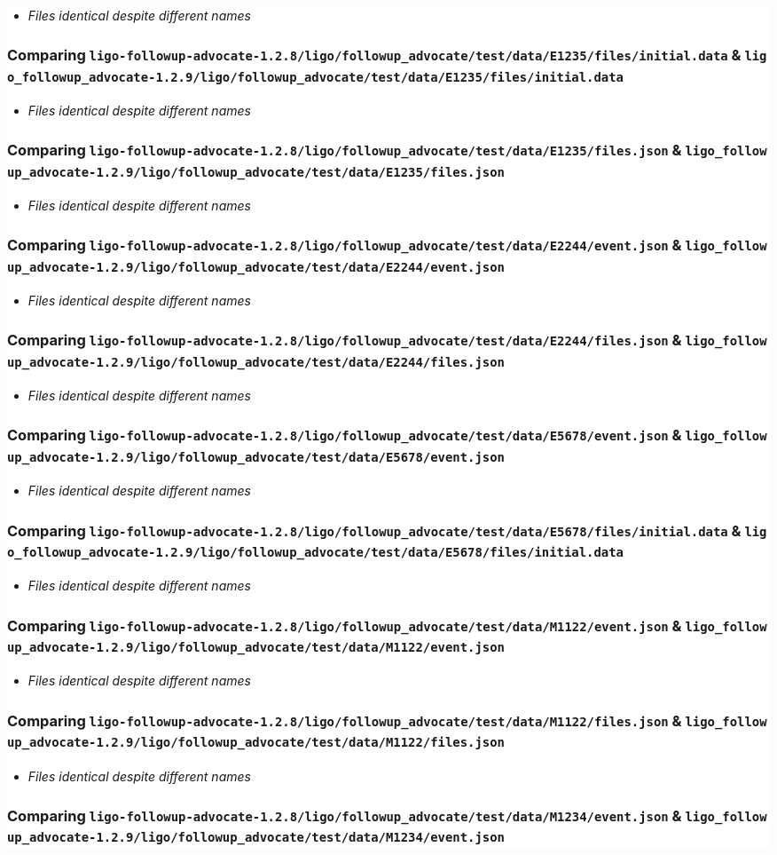  * *Files identical despite different names*

### Comparing `ligo-followup-advocate-1.2.8/ligo/followup_advocate/test/data/E1235/files/initial.data` & `ligo_followup_advocate-1.2.9/ligo/followup_advocate/test/data/E1235/files/initial.data`

 * *Files identical despite different names*

### Comparing `ligo-followup-advocate-1.2.8/ligo/followup_advocate/test/data/E1235/files.json` & `ligo_followup_advocate-1.2.9/ligo/followup_advocate/test/data/E1235/files.json`

 * *Files identical despite different names*

### Comparing `ligo-followup-advocate-1.2.8/ligo/followup_advocate/test/data/E2244/event.json` & `ligo_followup_advocate-1.2.9/ligo/followup_advocate/test/data/E2244/event.json`

 * *Files identical despite different names*

### Comparing `ligo-followup-advocate-1.2.8/ligo/followup_advocate/test/data/E2244/files.json` & `ligo_followup_advocate-1.2.9/ligo/followup_advocate/test/data/E2244/files.json`

 * *Files identical despite different names*

### Comparing `ligo-followup-advocate-1.2.8/ligo/followup_advocate/test/data/E5678/event.json` & `ligo_followup_advocate-1.2.9/ligo/followup_advocate/test/data/E5678/event.json`

 * *Files identical despite different names*

### Comparing `ligo-followup-advocate-1.2.8/ligo/followup_advocate/test/data/E5678/files/initial.data` & `ligo_followup_advocate-1.2.9/ligo/followup_advocate/test/data/E5678/files/initial.data`

 * *Files identical despite different names*

### Comparing `ligo-followup-advocate-1.2.8/ligo/followup_advocate/test/data/M1122/event.json` & `ligo_followup_advocate-1.2.9/ligo/followup_advocate/test/data/M1122/event.json`

 * *Files identical despite different names*

### Comparing `ligo-followup-advocate-1.2.8/ligo/followup_advocate/test/data/M1122/files.json` & `ligo_followup_advocate-1.2.9/ligo/followup_advocate/test/data/M1122/files.json`

 * *Files identical despite different names*

### Comparing `ligo-followup-advocate-1.2.8/ligo/followup_advocate/test/data/M1234/event.json` & `ligo_followup_advocate-1.2.9/ligo/followup_advocate/test/data/M1234/event.json`
